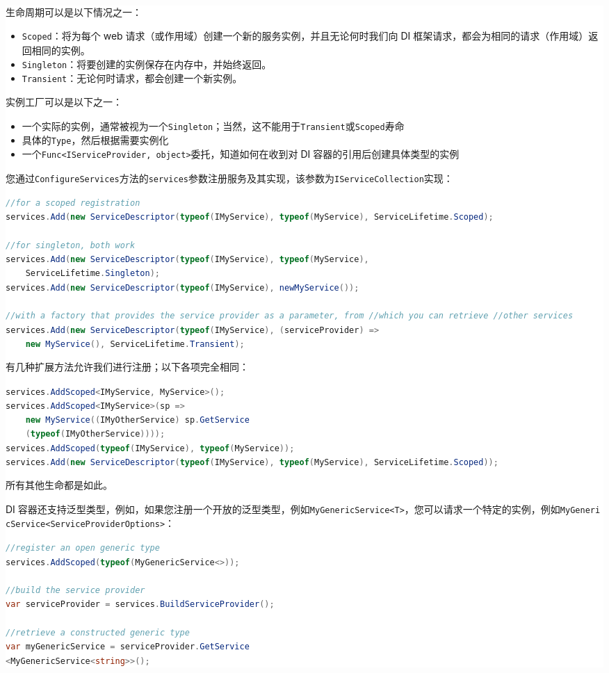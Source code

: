 生命周期可以是以下情况之一：

*   `Scoped`：将为每个 web 请求（或作用域）创建一个新的服务实例，并且无论何时我们向 DI 框架请求，都会为相同的请求（作用域）返回相同的实例。
*   `Singleton`：将要创建的实例保存在内存中，并始终返回。
*   `Transient`：无论何时请求，都会创建一个新实例。

实例工厂可以是以下之一：

*   一个实际的实例，通常被视为一个`Singleton`；当然，这不能用于`Transient`或`Scoped`寿命
*   具体的`Type`，然后根据需要实例化
*   一个`Func<IServiceProvider, object>`委托，知道如何在收到对 DI 容器的引用后创建具体类型的实例

您通过`ConfigureServices`方法的`services`参数注册服务及其实现，该参数为`IServiceCollection`实现：

```cs
//for a scoped registration
services.Add(new ServiceDescriptor(typeof(IMyService), typeof(MyService), ServiceLifetime.Scoped);

//for singleton, both work
services.Add(new ServiceDescriptor(typeof(IMyService), typeof(MyService),
    ServiceLifetime.Singleton);
services.Add(new ServiceDescriptor(typeof(IMyService), newMyService());

//with a factory that provides the service provider as a parameter, from //which you can retrieve //other services
services.Add(new ServiceDescriptor(typeof(IMyService), (serviceProvider) =>
    new MyService(), ServiceLifetime.Transient);
```

有几种扩展方法允许我们进行注册；以下各项完全相同：

```cs
services.AddScoped<IMyService, MyService>();
services.AddScoped<IMyService>(sp => 
    new MyService((IMyOtherService) sp.GetService
    (typeof(IMyOtherService))));
services.AddScoped(typeof(IMyService), typeof(MyService));
services.Add(new ServiceDescriptor(typeof(IMyService), typeof(MyService), ServiceLifetime.Scoped));
```

所有其他生命都是如此。

DI 容器还支持泛型类型，例如，如果您注册一个开放的泛型类型，例如`MyGenericService<T>`，您可以请求一个特定的实例，例如`MyGenericService<ServiceProviderOptions>`：

```cs
//register an open generic type
services.AddScoped(typeof(MyGenericService<>));

//build the service provider
var serviceProvider = services.BuildServiceProvider();

//retrieve a constructed generic type
var myGenericService = serviceProvider.GetService
<MyGenericService<string>>();
```
